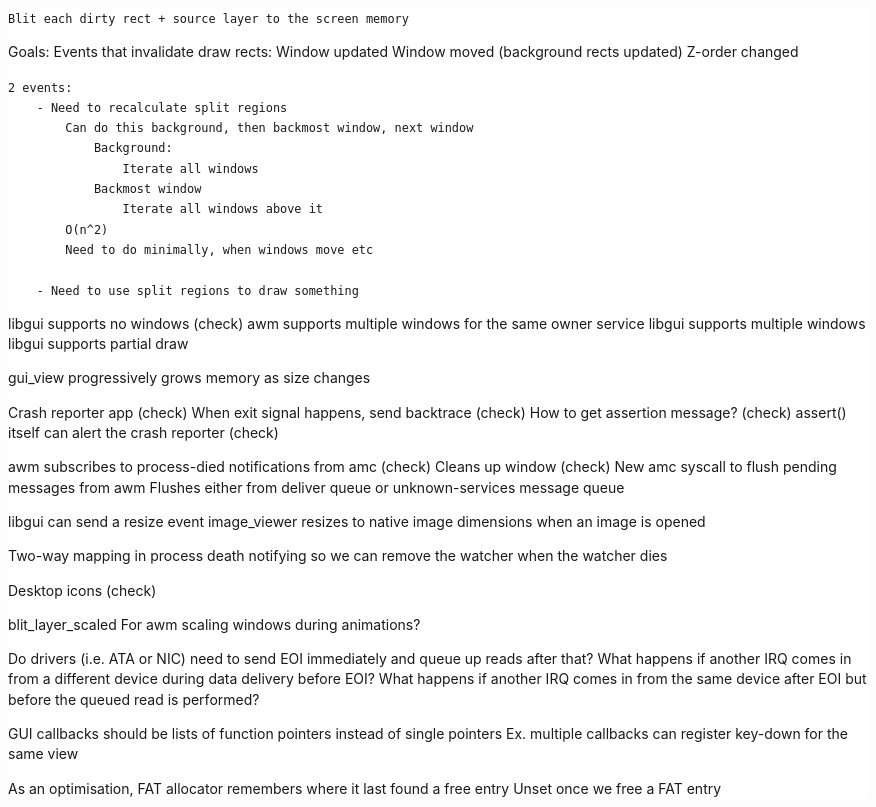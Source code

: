     Blit each dirty rect + source layer to the screen memory

Goals:
    Events that invalidate draw rects:
        Window updated
        Window moved (background rects updated)
        Z-order changed

    2 events:
        - Need to recalculate split regions
            Can do this background, then backmost window, next window
                Background:
                    Iterate all windows
                Backmost window
                    Iterate all windows above it
            O(n^2)
            Need to do minimally, when windows move etc

        - Need to use split regions to draw something
    
libgui supports no windows (check)
awm supports multiple windows for the same owner service
libgui supports multiple windows 
libgui supports partial draw

gui_view progressively grows memory as size changes

Crash reporter app (check)
When exit signal happens, send backtrace (check)
    How to get assertion message? (check)
    assert() itself can alert the crash reporter (check)

awm subscribes to process-died notifications from amc (check)
    Cleans up window (check)
    New amc syscall to flush pending messages from awm
        Flushes either from deliver queue or unknown-services message queue

libgui can send a resize event
    image_viewer resizes to native image dimensions when an image is opened

Two-way mapping in process death notifying so we can remove the watcher when the watcher dies

Desktop icons (check)

blit_layer_scaled
    For awm scaling windows during animations?

Do drivers (i.e. ATA or NIC) need to send EOI immediately and queue up reads after that?
    What happens if another IRQ comes in from a different device during data delivery before EOI?
    What happens if another IRQ comes in from the same device after EOI but before the queued read is performed?

GUI callbacks should be lists of function pointers instead of single pointers
    Ex. multiple callbacks can register key-down for the same view

As an optimisation, FAT allocator remembers where it last found a free entry
    Unset once we free a FAT entry
